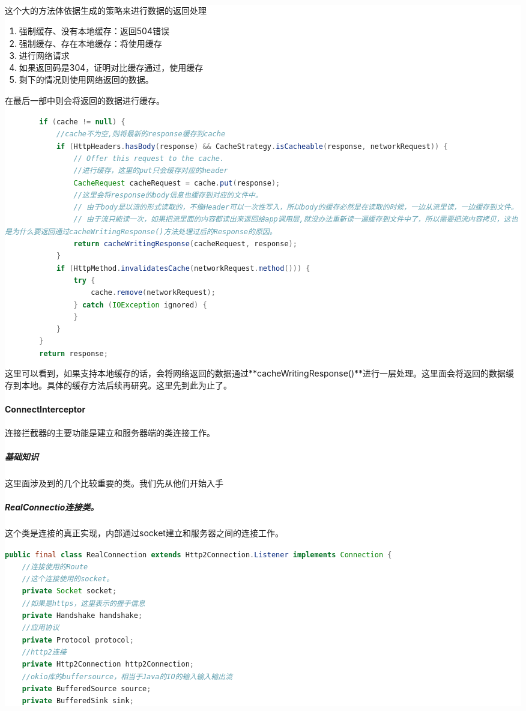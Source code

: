 ```java
```

这个大的方法体依据生成的策略来进行数据的返回处理

1. 强制缓存、没有本地缓存：返回504错误
2. 强制缓存、存在本地缓存：将使用缓存
3. 进行网络请求
4. 如果返回码是304，证明对比缓存通过，使用缓存
5. 剩下的情况则使用网络返回的数据。

在最后一部中则会将返回的数据进行缓存。

```java
        if (cache != null) {
            //cache不为空,则将最新的response缓存到cache
            if (HttpHeaders.hasBody(response) && CacheStrategy.isCacheable(response, networkRequest)) {
                // Offer this request to the cache.
                //进行缓存，这里的put只会缓存对应的header
                CacheRequest cacheRequest = cache.put(response);
                //这里会将response的body信息也缓存到对应的文件中。
                // 由于body是以流的形式读取的，不像Header可以一次性写入，所以body的缓存必然是在读取的时候，一边从流里读，一边缓存到文件。
                // 由于流只能读一次，如果把流里面的内容都读出来返回给app调用层,就没办法重新读一遍缓存到文件中了，所以需要把流内容拷贝，这也是为什么要返回通过cacheWritingResponse()方法处理过后的Response的原因。
                return cacheWritingResponse(cacheRequest, response);
            }
            if (HttpMethod.invalidatesCache(networkRequest.method())) {
                try {
                    cache.remove(networkRequest);
                } catch (IOException ignored) {
                }
            }
        }
        return response;
```
这里可以看到，如果支持本地缓存的话，会将网络返回的数据通过**cacheWritingResponse()**进行一层处理。这里面会将返回的数据缓存到本地。具体的缓存方法后续再研究。这里先到此为止了。

#### ConnectInterceptor

连接拦截器的主要功能是建立和服务器端的类连接工作。

##### 基础知识

这里面涉及到的几个比较重要的类。我们先从他们开始入手

##### RealConnectio连接类。

这个类是连接的真正实现，内部通过socket建立和服务器之间的连接工作。

```java
public final class RealConnection extends Http2Connection.Listener implements Connection {
    //连接使用的Route
    //这个连接使用的socket。
    private Socket socket;
    //如果是https，这里表示的握手信息
    private Handshake handshake;
    //应用协议
    private Protocol protocol;
    //http2连接
    private Http2Connection http2Connection;
    //okio库的buffersource，相当于Java的IO的输入输入输出流
    private BufferedSource source;
    private BufferedSink sink;
```
